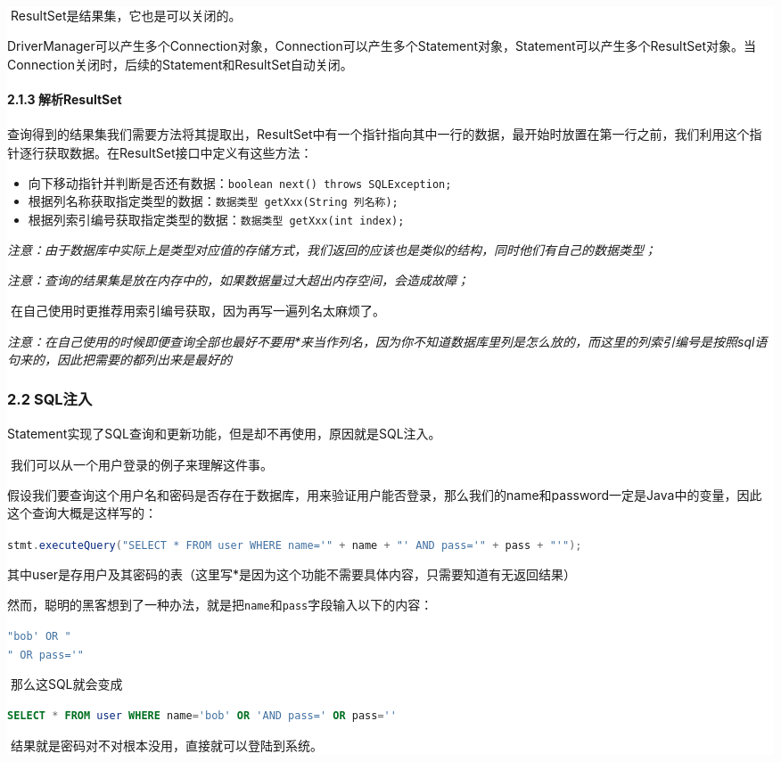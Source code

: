 ​	ResultSet是结果集，它也是可以关闭的。

​	DriverManager可以产生多个Connection对象，Connection可以产生多个Statement对象，Statement可以产生多个ResultSet对象。当Connection关闭时，后续的Statement和ResultSet自动关闭。



#### 2.1.3 解析ResultSet

​	查询得到的结果集我们需要方法将其提取出，ResultSet中有一个指针指向其中一行的数据，最开始时放置在第一行之前，我们利用这个指针逐行获取数据。在ResultSet接口中定义有这些方法：

- 向下移动指针并判断是否还有数据：`boolean next() throws SQLException;`
- 根据列名称获取指定类型的数据：`数据类型 getXxx(String 列名称);`
- 根据列索引编号获取指定类型的数据：`数据类型 getXxx(int index);`



​	*注意：由于数据库中实际上是类型对应值的存储方式，我们返回的应该也是类似的结构，同时他们有自己的数据类型；*

​	*注意：查询的结果集是放在内存中的，如果数据量过大超出内存空间，会造成故障；*





​	在自己使用时更推荐用索引编号获取，因为再写一遍列名太麻烦了。

​	*注意：在自己使用的时候即便查询全部也最好不要用\*来当作列名，因为你不知道数据库里列是怎么放的，而这里的列索引编号是按照sql语句来的，因此把需要的都列出来是最好的*







### 2.2 SQL注入

​	Statement实现了SQL查询和更新功能，但是却不再使用，原因就是SQL注入。

​	我们可以从一个用户登录的例子来理解这件事。

​	假设我们要查询这个用户名和密码是否存在于数据库，用来验证用户能否登录，那么我们的name和password一定是Java中的变量，因此这个查询大概是这样写的：

```java
stmt.executeQuery("SELECT * FROM user WHERE name='" + name + "' AND pass='" + pass + "'");
```

​	其中user是存用户及其密码的表（这里写*是因为这个功能不需要具体内容，只需要知道有无返回结果）



​	然而，聪明的黑客想到了一种办法，就是把`name`和`pass`字段输入以下的内容：

```java
"bob' OR "
" OR pass='"
```

​	那么这SQL就会变成

```sql
SELECT * FROM user WHERE name='bob' OR 'AND pass=' OR pass=''
```

​	结果就是密码对不对根本没用，直接就可以登陆到系统。


